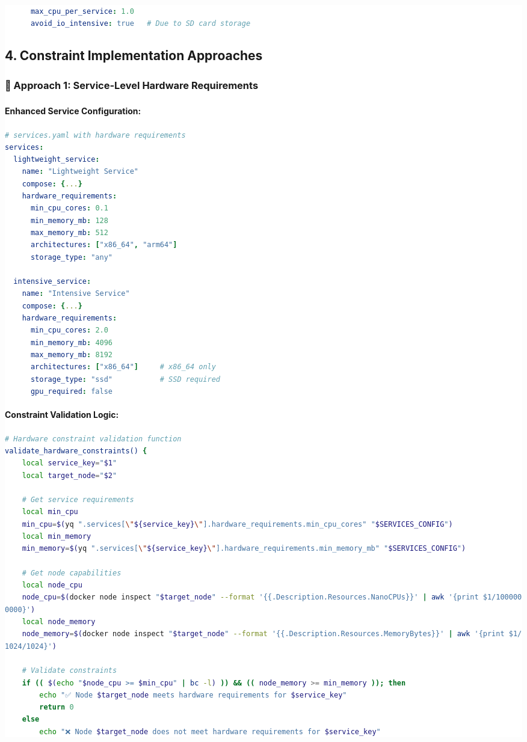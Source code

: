 ```yaml
      max_cpu_per_service: 1.0
      avoid_io_intensive: true   # Due to SD card storage
```

## 4. Constraint Implementation Approaches

### 🎯 Approach 1: Service-Level Hardware Requirements

#### Enhanced Service Configuration:
```yaml
# services.yaml with hardware requirements
services:
  lightweight_service:
    name: "Lightweight Service"
    compose: {...}
    hardware_requirements:
      min_cpu_cores: 0.1
      min_memory_mb: 128
      max_memory_mb: 512
      architectures: ["x86_64", "arm64"]
      storage_type: "any"

  intensive_service:
    name: "Intensive Service"
    compose: {...}
    hardware_requirements:
      min_cpu_cores: 2.0
      min_memory_mb: 4096
      max_memory_mb: 8192
      architectures: ["x86_64"]     # x86_64 only
      storage_type: "ssd"           # SSD required
      gpu_required: false
```

#### Constraint Validation Logic:
```bash
# Hardware constraint validation function
validate_hardware_constraints() {
    local service_key="$1"
    local target_node="$2"

    # Get service requirements
    local min_cpu
    min_cpu=$(yq ".services[\"${service_key}\"].hardware_requirements.min_cpu_cores" "$SERVICES_CONFIG")
    local min_memory
    min_memory=$(yq ".services[\"${service_key}\"].hardware_requirements.min_memory_mb" "$SERVICES_CONFIG")

    # Get node capabilities
    local node_cpu
    node_cpu=$(docker node inspect "$target_node" --format '{{.Description.Resources.NanoCPUs}}' | awk '{print $1/1000000000}')
    local node_memory
    node_memory=$(docker node inspect "$target_node" --format '{{.Description.Resources.MemoryBytes}}' | awk '{print $1/1024/1024}')

    # Validate constraints
    if (( $(echo "$node_cpu >= $min_cpu" | bc -l) )) && (( node_memory >= min_memory )); then
        echo "✅ Node $target_node meets hardware requirements for $service_key"
        return 0
    else
        echo "❌ Node $target_node does not meet hardware requirements for $service_key"
```